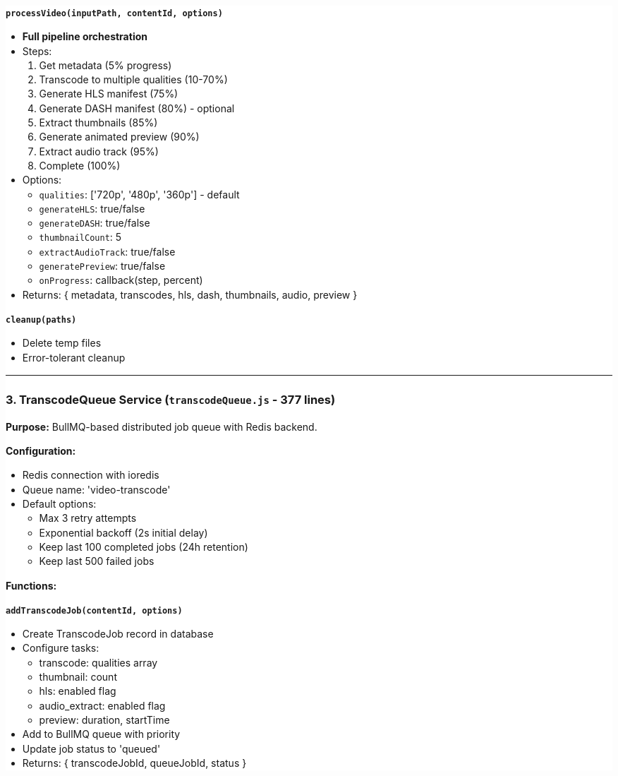 **`processVideo(inputPath, contentId, options)`**
- **Full pipeline orchestration**
- Steps:
  1. Get metadata (5% progress)
  2. Transcode to multiple qualities (10-70%)
  3. Generate HLS manifest (75%)
  4. Generate DASH manifest (80%) - optional
  5. Extract thumbnails (85%)
  6. Generate animated preview (90%)
  7. Extract audio track (95%)
  8. Complete (100%)
- Options:
  - `qualities`: ['720p', '480p', '360p'] - default
  - `generateHLS`: true/false
  - `generateDASH`: true/false
  - `thumbnailCount`: 5
  - `extractAudioTrack`: true/false
  - `generatePreview`: true/false
  - `onProgress`: callback(step, percent)
- Returns: { metadata, transcodes, hls, dash, thumbnails, audio, preview }

**`cleanup(paths)`**
- Delete temp files
- Error-tolerant cleanup

---

### 3. TranscodeQueue Service (`transcodeQueue.js` - 377 lines)

**Purpose:** BullMQ-based distributed job queue with Redis backend.

**Configuration:**
- Redis connection with ioredis
- Queue name: 'video-transcode'
- Default options:
  - Max 3 retry attempts
  - Exponential backoff (2s initial delay)
  - Keep last 100 completed jobs (24h retention)
  - Keep last 500 failed jobs

**Functions:**

**`addTranscodeJob(contentId, options)`**
- Create TranscodeJob record in database
- Configure tasks:
  - transcode: qualities array
  - thumbnail: count
  - hls: enabled flag
  - audio_extract: enabled flag
  - preview: duration, startTime
- Add to BullMQ queue with priority
- Update job status to 'queued'
- Returns: { transcodeJobId, queueJobId, status }
